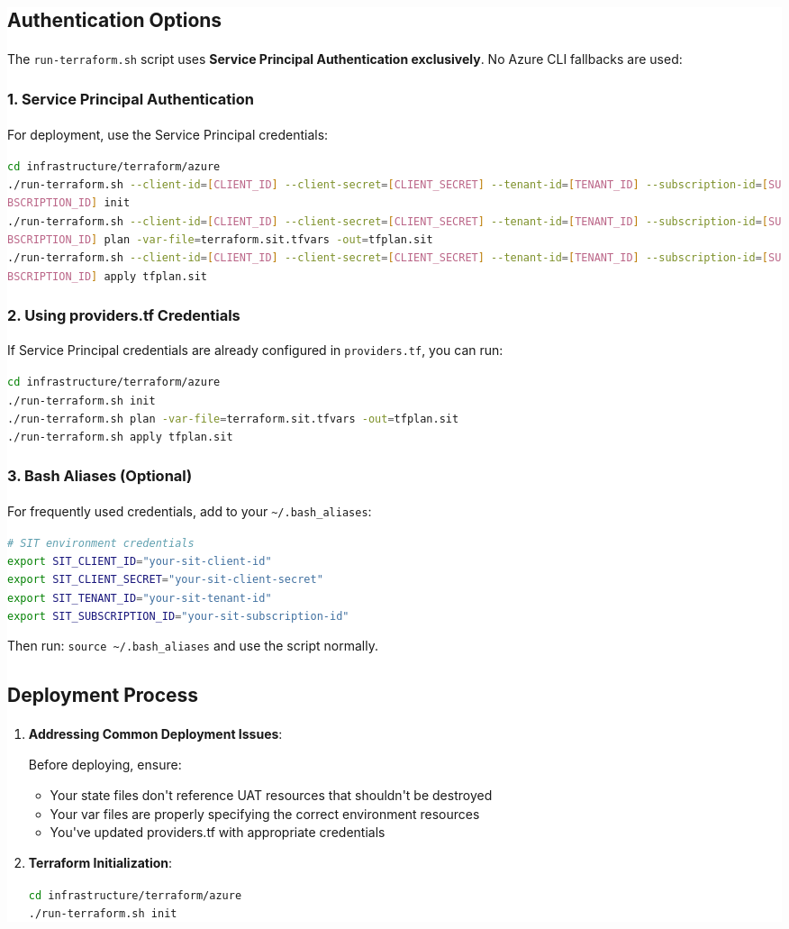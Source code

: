 ## Authentication Options

The `run-terraform.sh` script uses **Service Principal Authentication exclusively**. No Azure CLI fallbacks are used:

### 1. Service Principal Authentication

For deployment, use the Service Principal credentials:

```bash
cd infrastructure/terraform/azure
./run-terraform.sh --client-id=[CLIENT_ID] --client-secret=[CLIENT_SECRET] --tenant-id=[TENANT_ID] --subscription-id=[SUBSCRIPTION_ID] init
./run-terraform.sh --client-id=[CLIENT_ID] --client-secret=[CLIENT_SECRET] --tenant-id=[TENANT_ID] --subscription-id=[SUBSCRIPTION_ID] plan -var-file=terraform.sit.tfvars -out=tfplan.sit
./run-terraform.sh --client-id=[CLIENT_ID] --client-secret=[CLIENT_SECRET] --tenant-id=[TENANT_ID] --subscription-id=[SUBSCRIPTION_ID] apply tfplan.sit
```

### 2. Using providers.tf Credentials

If Service Principal credentials are already configured in `providers.tf`, you can run:

```bash
cd infrastructure/terraform/azure
./run-terraform.sh init
./run-terraform.sh plan -var-file=terraform.sit.tfvars -out=tfplan.sit
./run-terraform.sh apply tfplan.sit
```

### 3. Bash Aliases (Optional)

For frequently used credentials, add to your `~/.bash_aliases`:

```bash
# SIT environment credentials
export SIT_CLIENT_ID="your-sit-client-id"
export SIT_CLIENT_SECRET="your-sit-client-secret"
export SIT_TENANT_ID="your-sit-tenant-id"
export SIT_SUBSCRIPTION_ID="your-sit-subscription-id"
```

Then run: `source ~/.bash_aliases` and use the script normally.

## Deployment Process

1. **Addressing Common Deployment Issues**:
   
   Before deploying, ensure:
   
   - Your state files don't reference UAT resources that shouldn't be destroyed
   - Your var files are properly specifying the correct environment resources
   - You've updated providers.tf with appropriate credentials

2. **Terraform Initialization**:
   ```bash
   cd infrastructure/terraform/azure
   ./run-terraform.sh init
   ```
